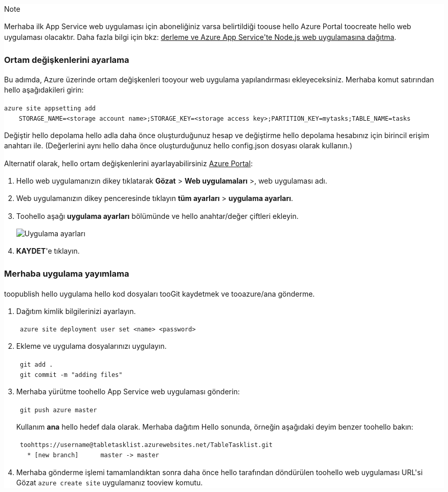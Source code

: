    > [!NOTE]
   > Merhaba ilk App Service web uygulaması için aboneliğiniz varsa belirtildiği toouse hello Azure Portal toocreate hello web uygulaması olacaktır. Daha fazla bilgi için bkz: [derleme ve Azure App Service'te Node.js web uygulamasına dağıtma].
   > 
   > 

### <a name="set-environment-variables"></a>Ortam değişkenlerini ayarlama
Bu adımda, Azure üzerinde ortam değişkenleri tooyour web uygulama yapılandırması ekleyeceksiniz.
Merhaba komut satırından hello aşağıdakileri girin:

    azure site appsetting add
        STORAGE_NAME=<storage account name>;STORAGE_KEY=<storage access key>;PARTITION_KEY=mytasks;TABLE_NAME=tasks


Değiştir  **<storage account name>**  hello depolama hello adla daha önce oluşturduğunuz hesap ve değiştirme  **<storage access key>**  hello depolama hesabınız için birincil erişim anahtarı ile. (Değerlerini aynı hello daha önce oluşturduğunuz hello config.json dosyası olarak kullanın.)

Alternatif olarak, hello ortam değişkenlerini ayarlayabilirsiniz [Azure Portal](https://portal.azure.com/):

1. Hello web uygulamanızın dikey tıklatarak **Gözat** > **Web uygulamaları** >, web uygulaması adı.
2. Web uygulamanızın dikey penceresinde tıklayın **tüm ayarları** > **uygulama ayarları**.
   
     <!-- ![Top Menu](./media/storage-nodejs-use-table-storage-web-site/PollsCommonWebSiteTopMenu.png) -->
3. Toohello aşağı **uygulama ayarları** bölümünde ve hello anahtar/değer çiftleri ekleyin.
   
     ![Uygulama ayarları](./media/storage-nodejs-use-table-storage-web-site/storage-tasks-appsettings.png)
4. **KAYDET**'e tıklayın.

### <a name="publish-hello-application"></a>Merhaba uygulama yayımlama
toopublish hello uygulama hello kod dosyaları tooGit kaydetmek ve tooazure/ana gönderme.

1. Dağıtım kimlik bilgilerinizi ayarlayın.
   
        azure site deployment user set <name> <password>
2. Ekleme ve uygulama dosyalarınızı uygulayın.
   
        git add .
        git commit -m "adding files"
3. Merhaba yürütme toohello App Service web uygulaması gönderin:
   
        git push azure master
   
    Kullanım **ana** hello hedef dala olarak. Merhaba dağıtım Hello sonunda, örneğin aşağıdaki deyim benzer toohello bakın:
   
        toohttps://username@tabletasklist.azurewebsites.net/TableTasklist.git
          * [new branch]      master -> master
4. Merhaba gönderme işlemi tamamlandıktan sonra daha önce hello tarafından döndürülen toohello web uygulaması URL'si Gözat `azure create site` uygulamanız tooview komutu.


[derleme ve Azure App Service'te Node.js web uygulamasına dağıtma]: app-service-web-get-started-nodejs.md
[Azure Developer Center]: /develop/nodejs/
[düğümü]: http://nodejs.org
[Git]: http://git-scm.com
[Express]: http://expressjs.com
[for free]: http://windowsazure.com
[Git uzaktan]: http://git-scm.com/docs/git-remote
[azure]: https://github.com/Azure/azure-sdk-for-node
[düğümü UUID]: https://www.npmjs.com/package/node-uuid
[nconf]: https://www.npmjs.com/package/nconf
[zaman uyumsuz]: https://www.npmjs.com/package/async
[Azure Portal]: https://portal.azure.com
[Create and deploy a Node.js application tooan Azure Web Site]: app-service-web-get-started-nodejs.md
[node-table-finished]: ./media/storage-nodejs-use-table-storage-web-site/table_todo_empty.png
[node-table-list-items]: ./media/storage-nodejs-use-table-storage-web-site/table_todo_list.png
[download-publishing-settings]: ./media/storage-nodejs-use-table-storage-web-site/azure-account-download-cli.png
[portal-storage-access-keys]: ./media/storage-nodejs-use-table-storage-web-site/manage-access-keys.png
[app-settings]: ./media/storage-nodejs-use-table-storage-web-site/storage-tasks-appsettings.png